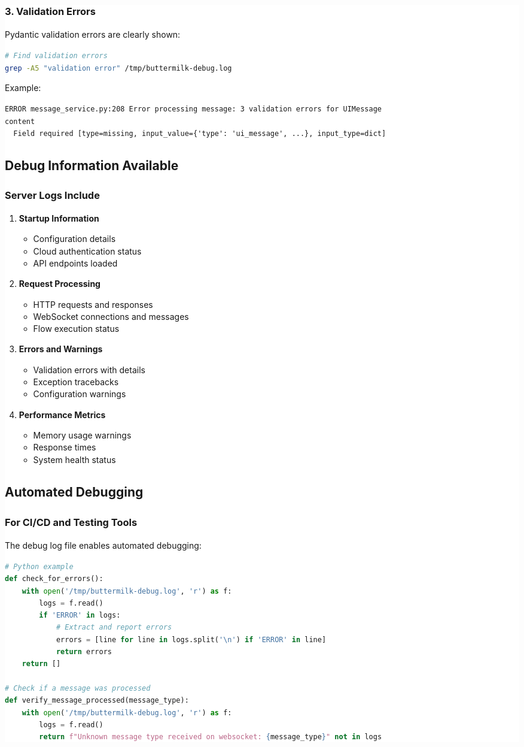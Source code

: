 ### 3. Validation Errors

Pydantic validation errors are clearly shown:

```bash
# Find validation errors
grep -A5 "validation error" /tmp/buttermilk-debug.log
```

Example:
```
ERROR message_service.py:208 Error processing message: 3 validation errors for UIMessage
content
  Field required [type=missing, input_value={'type': 'ui_message', ...}, input_type=dict]
```

## Debug Information Available

### Server Logs Include

1. **Startup Information**
   - Configuration details
   - Cloud authentication status
   - API endpoints loaded

2. **Request Processing**
   - HTTP requests and responses
   - WebSocket connections and messages
   - Flow execution status

3. **Errors and Warnings**
   - Validation errors with details
   - Exception tracebacks
   - Configuration warnings

4. **Performance Metrics**
   - Memory usage warnings
   - Response times
   - System health status

## Automated Debugging

### For CI/CD and Testing Tools

The debug log file enables automated debugging:

```python
# Python example
def check_for_errors():
    with open('/tmp/buttermilk-debug.log', 'r') as f:
        logs = f.read()
        if 'ERROR' in logs:
            # Extract and report errors
            errors = [line for line in logs.split('\n') if 'ERROR' in line]
            return errors
    return []

# Check if a message was processed
def verify_message_processed(message_type):
    with open('/tmp/buttermilk-debug.log', 'r') as f:
        logs = f.read()
        return f"Unknown message type received on websocket: {message_type}" not in logs
```
